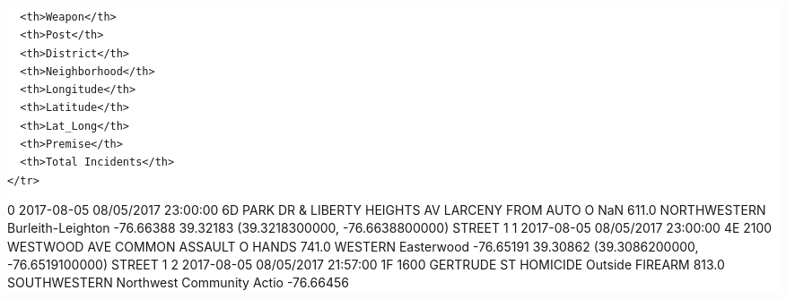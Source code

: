       <th>Weapon</th>
      <th>Post</th>
      <th>District</th>
      <th>Neighborhood</th>
      <th>Longitude</th>
      <th>Latitude</th>
      <th>Lat_Long</th>
      <th>Premise</th>
      <th>Total Incidents</th>
    </tr>
  </thead>
  <tbody>
    <tr>
      <th>0</th>
      <td>2017-08-05</td>
      <td>08/05/2017</td>
      <td>23:00:00</td>
      <td>6D</td>
      <td>PARK DR &amp; LIBERTY HEIGHTS AV</td>
      <td>LARCENY FROM AUTO</td>
      <td>O</td>
      <td>NaN</td>
      <td>611.0</td>
      <td>NORTHWESTERN</td>
      <td>Burleith-Leighton</td>
      <td>-76.66388</td>
      <td>39.32183</td>
      <td>(39.3218300000, -76.6638800000)</td>
      <td>STREET</td>
      <td>1</td>
    </tr>
    <tr>
      <th>1</th>
      <td>2017-08-05</td>
      <td>08/05/2017</td>
      <td>23:00:00</td>
      <td>4E</td>
      <td>2100 WESTWOOD AVE</td>
      <td>COMMON ASSAULT</td>
      <td>O</td>
      <td>HANDS</td>
      <td>741.0</td>
      <td>WESTERN</td>
      <td>Easterwood</td>
      <td>-76.65191</td>
      <td>39.30862</td>
      <td>(39.3086200000, -76.6519100000)</td>
      <td>STREET</td>
      <td>1</td>
    </tr>
    <tr>
      <th>2</th>
      <td>2017-08-05</td>
      <td>08/05/2017</td>
      <td>21:57:00</td>
      <td>1F</td>
      <td>1600 GERTRUDE ST</td>
      <td>HOMICIDE</td>
      <td>Outside</td>
      <td>FIREARM</td>
      <td>813.0</td>
      <td>SOUTHWESTERN</td>
      <td>Northwest Community Actio</td>
      <td>-76.66456</td>